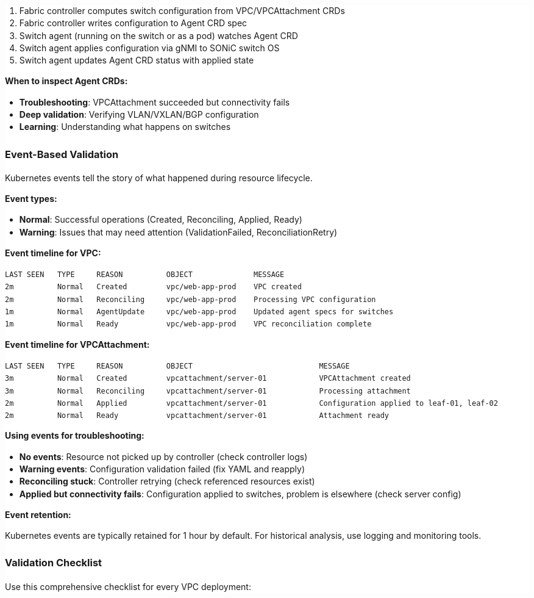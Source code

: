 1. Fabric controller computes switch configuration from VPC/VPCAttachment CRDs
2. Fabric controller writes configuration to Agent CRD spec
3. Switch agent (running on the switch or as a pod) watches Agent CRD
4. Switch agent applies configuration via gNMI to SONiC switch OS
5. Switch agent updates Agent CRD status with applied state

**When to inspect Agent CRDs:**

- **Troubleshooting**: VPCAttachment succeeded but connectivity fails
- **Deep validation**: Verifying VLAN/VXLAN/BGP configuration
- **Learning**: Understanding what happens on switches

### Event-Based Validation

Kubernetes events tell the story of what happened during resource lifecycle.

**Event types:**

- **Normal**: Successful operations (Created, Reconciling, Applied, Ready)
- **Warning**: Issues that may need attention (ValidationFailed, ReconciliationRetry)

**Event timeline for VPC:**

```
LAST SEEN   TYPE     REASON          OBJECT              MESSAGE
2m          Normal   Created         vpc/web-app-prod    VPC created
2m          Normal   Reconciling     vpc/web-app-prod    Processing VPC configuration
1m          Normal   AgentUpdate     vpc/web-app-prod    Updated agent specs for switches
1m          Normal   Ready           vpc/web-app-prod    VPC reconciliation complete
```

**Event timeline for VPCAttachment:**

```
LAST SEEN   TYPE     REASON          OBJECT                             MESSAGE
3m          Normal   Created         vpcattachment/server-01            VPCAttachment created
3m          Normal   Reconciling     vpcattachment/server-01            Processing attachment
2m          Normal   Applied         vpcattachment/server-01            Configuration applied to leaf-01, leaf-02
2m          Normal   Ready           vpcattachment/server-01            Attachment ready
```

**Using events for troubleshooting:**

- **No events**: Resource not picked up by controller (check controller logs)
- **Warning events**: Configuration validation failed (fix YAML and reapply)
- **Reconciling stuck**: Controller retrying (check referenced resources exist)
- **Applied but connectivity fails**: Configuration applied to switches, problem is elsewhere (check server config)

**Event retention:**

Kubernetes events are typically retained for 1 hour by default. For historical analysis, use logging and monitoring tools.

### Validation Checklist

Use this comprehensive checklist for every VPC deployment:
